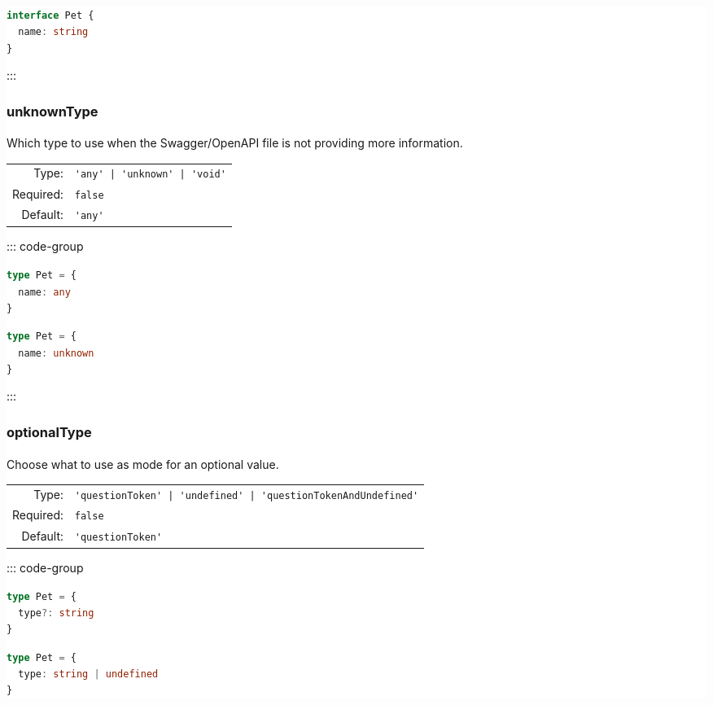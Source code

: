 ```typescript ['interface']
interface Pet {
  name: string
}
```
:::

### unknownType

Which type to use when the Swagger/OpenAPI file is not providing more information.

|           |                               |
|----------:|:------------------------------|
|     Type: | `'any' \| 'unknown' \| 'void'` |
| Required: | `false`                       |
|  Default: | `'any'`                       |

::: code-group

```typescript ['any']
type Pet = {
  name: any
}
```

```typescript ['unknown']
type Pet = {
  name: unknown
}
```
:::

### optionalType
Choose what to use as mode for an optional value.

|           |                                                                 |
|----------:|:----------------------------------------------------------------|
|     Type: | `'questionToken' \| 'undefined' \| 'questionTokenAndUndefined'` |
| Required: | `false`                                                         |
|  Default: | `'questionToken'`                                                            |

::: code-group
```typescript ['questionToken']
type Pet = {
  type?: string
}
```

```typescript ['undefined']
type Pet = {
  type: string | undefined
}
```
